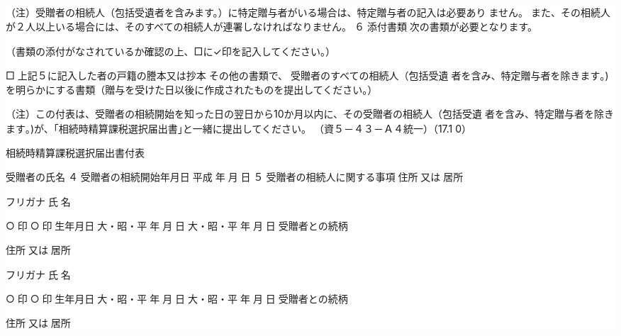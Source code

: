

（注）受贈者の相続人（包括受遺者を含みます。）に特定贈与者がいる場合は、特定贈与者の記入は必要あり
ません。
また、その相続人が２人以上いる場合には、そのすべての相続人が連署しなければなりません。
 ６ 添付書類
次の書類が必要となります。

（書類の添付がなされているか確認の上、□に✓印を記入してください。）

 □
上記５に記入した者の戸籍の謄本又は抄本
その他の書類で、
受贈者のすべての相続人（包括受遺
者を含み、特定贈与者を除きます｡)を明らかにする書類（贈与を受けた日以後に作成されたものを提出してください。）


（注）この付表は、受贈者の相続開始を知った日の翌日から10か月以内に、その受贈者の相続人（包括受遺
者を含み、特定贈与者を除きます｡)が、｢相続時精算課税選択届出書｣と一緒に提出してください。
 （資５－４３－Ａ４統一）（17.1
0）

相続時精算課税選択届出書付表

受贈者の氏名
 ４ 受贈者の相続開始年月日
平成 年 月 日
 ５ 受贈者の相続人に関する事項
住所
又は
居所


フリガナ 氏 名

○
印
○
印
生年月日 大・昭・平 年 月 日 大・昭・平 年 月 日 受贈者との続柄


住所
又は
居所


フリガナ 氏 名

○
印
○
印
生年月日 大・昭・平 年 月 日 大・昭・平 年 月 日 受贈者との続柄


住所
又は
居所
